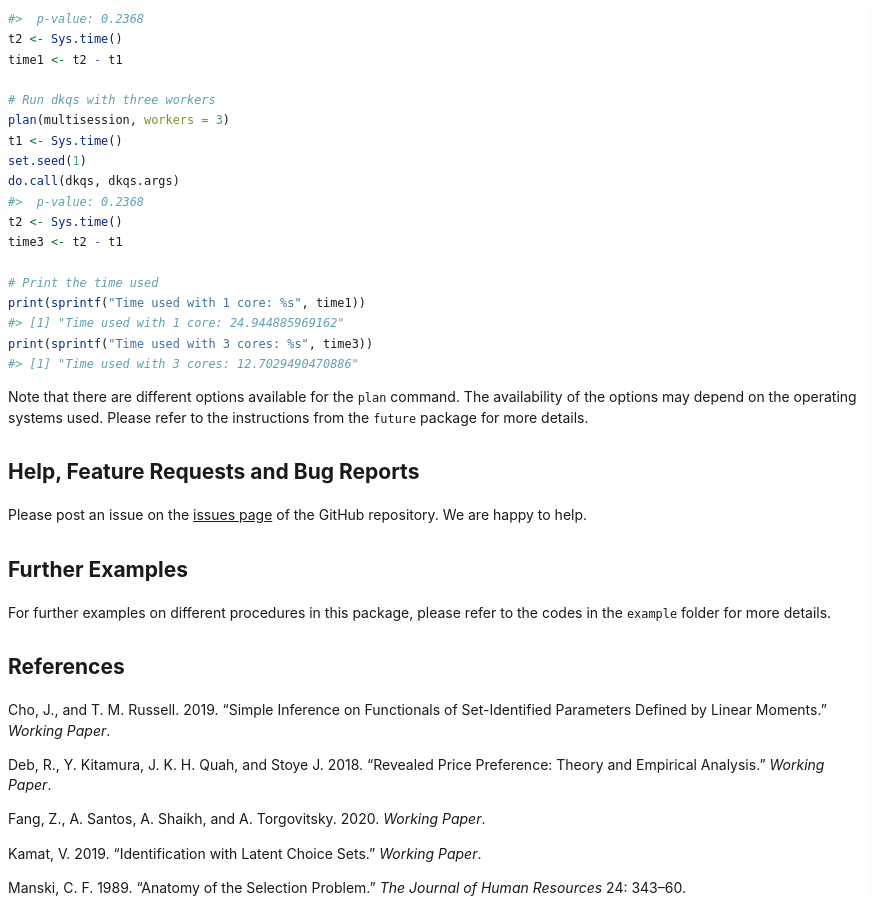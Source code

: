 ```r
#>  p-value: 0.2368
t2 <- Sys.time()
time1 <- t2 - t1

# Run dkqs with three workers
plan(multisession, workers = 3)
t1 <- Sys.time()
set.seed(1)
do.call(dkqs, dkqs.args)
#>  p-value: 0.2368
t2 <- Sys.time()
time3 <- t2 - t1

# Print the time used
print(sprintf("Time used with 1 core: %s", time1))
#> [1] "Time used with 1 core: 24.944885969162"
print(sprintf("Time used with 3 cores: %s", time3))
#> [1] "Time used with 3 cores: 12.7029490470886"
```

Note that there are different options available for the `plan` command.
The availability of the options may depend on the operating systems
used. Please refer to the instructions from the `future` package for more
details.

Help, Feature Requests and Bug Reports
--------------------------------------

Please post an issue on the [issues
page](https://github.com/conroylau/lpinfer/issues) of the GitHub
repository. We are happy to help.

Further Examples
----------------

For further examples on different procedures in this package, please
refer to the codes in the `example` folder for more details.

References
----------

Cho, J., and T. M. Russell. 2019. “Simple Inference on Functionals of
Set-Identified Parameters Defined by Linear Moments.” *Working Paper*.

Deb, R., Y. Kitamura, J. K. H. Quah, and Stoye J. 2018. “Revealed Price
Preference: Theory and Empirical Analysis.” *Working Paper*.

Fang, Z., A. Santos, A. Shaikh, and A. Torgovitsky. 2020. *Working
Paper*.

Kamat, V. 2019. “Identification with Latent Choice Sets.” *Working
Paper*.

Manski, C. F. 1989. “Anatomy of the Selection Problem.” *The Journal of
Human Resources* 24: 343–60.

